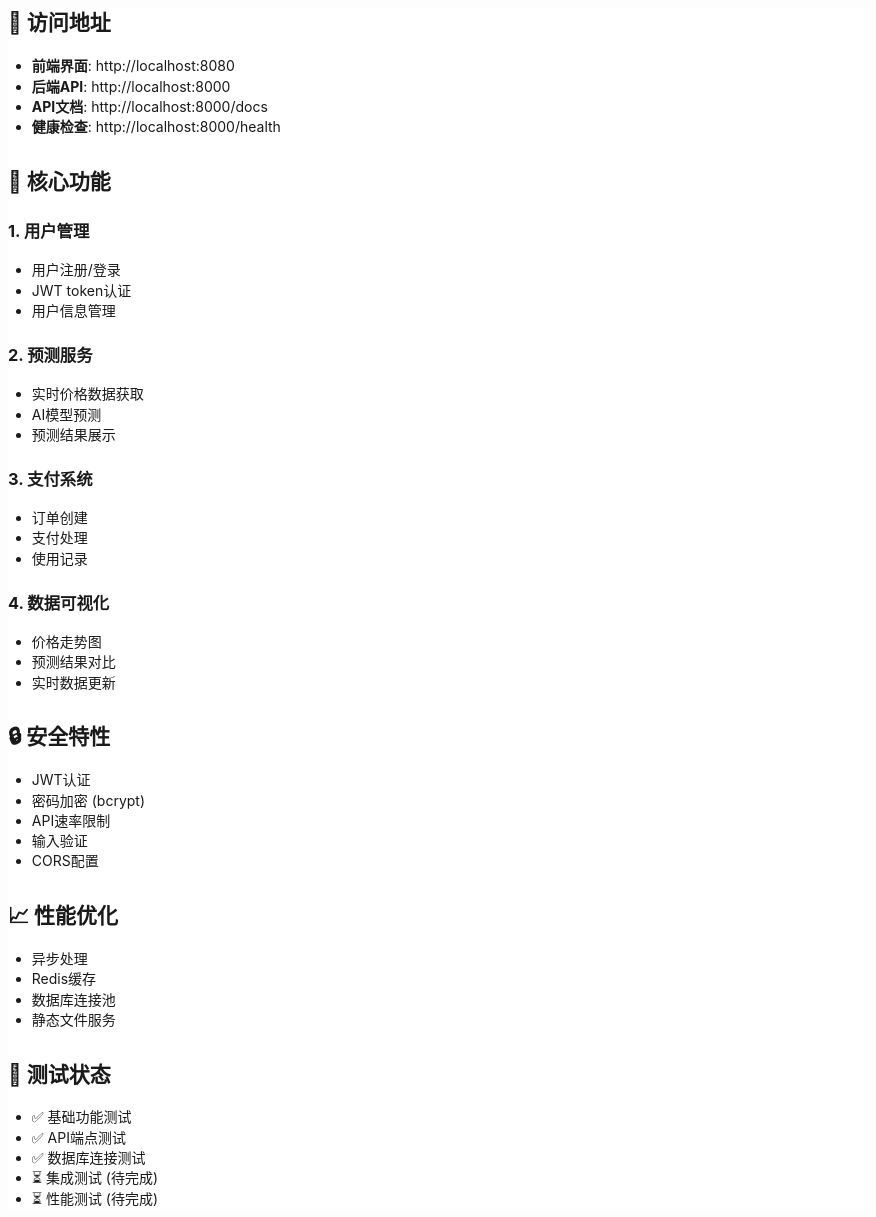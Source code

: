 ## 📱 访问地址

- **前端界面**: http://localhost:8080
- **后端API**: http://localhost:8000
- **API文档**: http://localhost:8000/docs
- **健康检查**: http://localhost:8000/health

## 🎯 核心功能

### 1. 用户管理
- 用户注册/登录
- JWT token认证
- 用户信息管理

### 2. 预测服务
- 实时价格数据获取
- AI模型预测
- 预测结果展示

### 3. 支付系统
- 订单创建
- 支付处理
- 使用记录

### 4. 数据可视化
- 价格走势图
- 预测结果对比
- 实时数据更新

## 🔒 安全特性

- JWT认证
- 密码加密 (bcrypt)
- API速率限制
- 输入验证
- CORS配置

## 📈 性能优化

- 异步处理
- Redis缓存
- 数据库连接池
- 静态文件服务

## 🧪 测试状态

- ✅ 基础功能测试
- ✅ API端点测试
- ✅ 数据库连接测试
- ⏳ 集成测试 (待完成)
- ⏳ 性能测试 (待完成)
